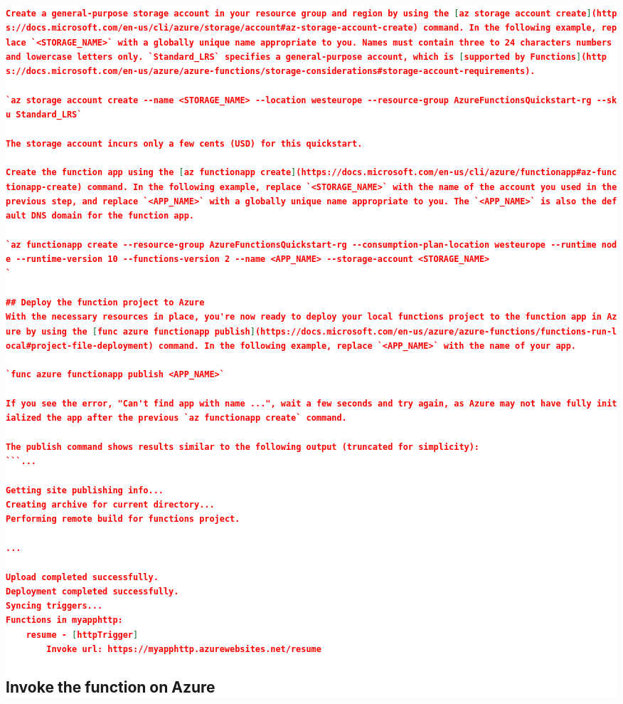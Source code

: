 ```JSON
Create a general-purpose storage account in your resource group and region by using the [az storage account create](https://docs.microsoft.com/en-us/cli/azure/storage/account#az-storage-account-create) command. In the following example, replace `<STORAGE_NAME>` with a globally unique name appropriate to you. Names must contain three to 24 characters numbers and lowercase letters only. `Standard_LRS` specifies a general-purpose account, which is [supported by Functions](https://docs.microsoft.com/en-us/azure/azure-functions/storage-considerations#storage-account-requirements).

`az storage account create --name <STORAGE_NAME> --location westeurope --resource-group AzureFunctionsQuickstart-rg --sku Standard_LRS`

The storage account incurs only a few cents (USD) for this quickstart.

Create the function app using the [az functionapp create](https://docs.microsoft.com/en-us/cli/azure/functionapp#az-functionapp-create) command. In the following example, replace `<STORAGE_NAME>` with the name of the account you used in the previous step, and replace `<APP_NAME>` with a globally unique name appropriate to you. The `<APP_NAME>` is also the default DNS domain for the function app.

`az functionapp create --resource-group AzureFunctionsQuickstart-rg --consumption-plan-location westeurope --runtime node --runtime-version 10 --functions-version 2 --name <APP_NAME> --storage-account <STORAGE_NAME>
`

## Deploy the function project to Azure
With the necessary resources in place, you're now ready to deploy your local functions project to the function app in Azure by using the [func azure functionapp publish](https://docs.microsoft.com/en-us/azure/azure-functions/functions-run-local#project-file-deployment) command. In the following example, replace `<APP_NAME>` with the name of your app.

`func azure functionapp publish <APP_NAME>`

If you see the error, "Can't find app with name ...", wait a few seconds and try again, as Azure may not have fully initialized the app after the previous `az functionapp create` command.

The publish command shows results similar to the following output (truncated for simplicity):
```...

Getting site publishing info...
Creating archive for current directory...
Performing remote build for functions project.

...

Upload completed successfully.
Deployment completed successfully.
Syncing triggers...
Functions in myapphttp:
    resume - [httpTrigger]
        Invoke url: https://myapphttp.azurewebsites.net/resume
```

## Invoke the function on Azure
